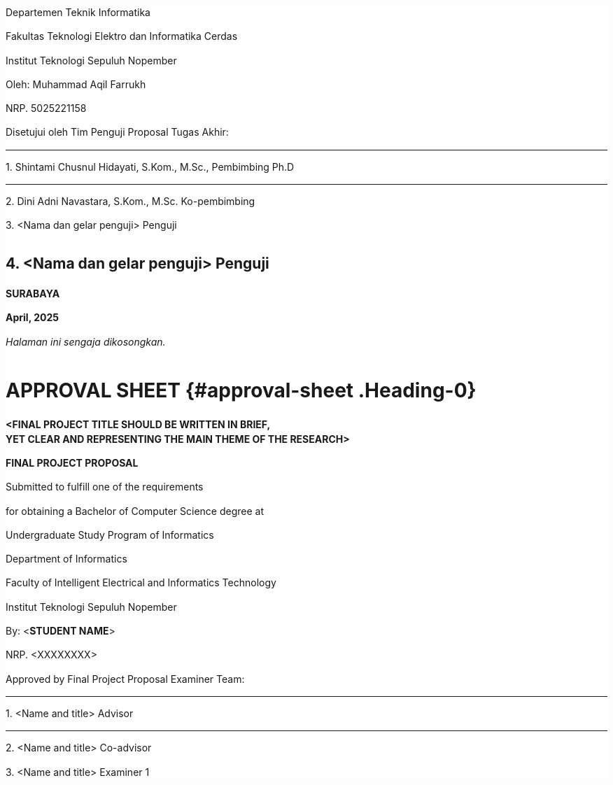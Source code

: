 Departemen Teknik Informatika

Fakultas Teknologi Elektro dan Informatika Cerdas

Institut Teknologi Sepuluh Nopember

Oleh: Muhammad Aqil Farrukh

NRP. 5025221158

Disetujui oleh Tim Penguji Proposal Tugas Akhir:

  --------------------------------------------------------------------------
  1\.   Shintami Chusnul Hidayati, S.Kom., M.Sc.,    Pembimbing
        Ph.D                                         
  ----- -------------------------------------------- -----------------------
  2\.   Dini Adni Navastara, S.Kom., M.Sc.           Ko-pembimbing

  3\.   \<Nama dan gelar penguji\>                   Penguji

  4\.   \<Nama dan gelar penguji\>                   Penguji
  --------------------------------------------------------------------------

**SURABAYA**

**April, 2025**

*Halaman ini sengaja dikosongkan.*

# APPROVAL SHEET {#approval-sheet .Heading-0}

**\<FINAL PROJECT TITLE SHOULD BE WRITTEN IN BRIEF,\
YET CLEAR AND REPRESENTING THE MAIN THEME OF THE RESEARCH\>**

**FINAL PROJECT PROPOSAL**

Submitted to fulfill one of the requirements

for obtaining a Bachelor of Computer Science degree at

Undergraduate Study Program of Informatics

Department of Informatics

Faculty of Intelligent Electrical and Informatics Technology

Institut Teknologi Sepuluh Nopember

By: \<**STUDENT NAME**\>

NRP. \<XXXXXXXX\>

Approved by Final Project Proposal Examiner Team:

  --------------------------------------------------------------------------
  1\.   \<Name and title\>                           Advisor
  ----- -------------------------------------------- -----------------------
  2\.   \<Name and title\>                           Co-advisor

  3\.   \<Name and title\>                           Examiner 1
